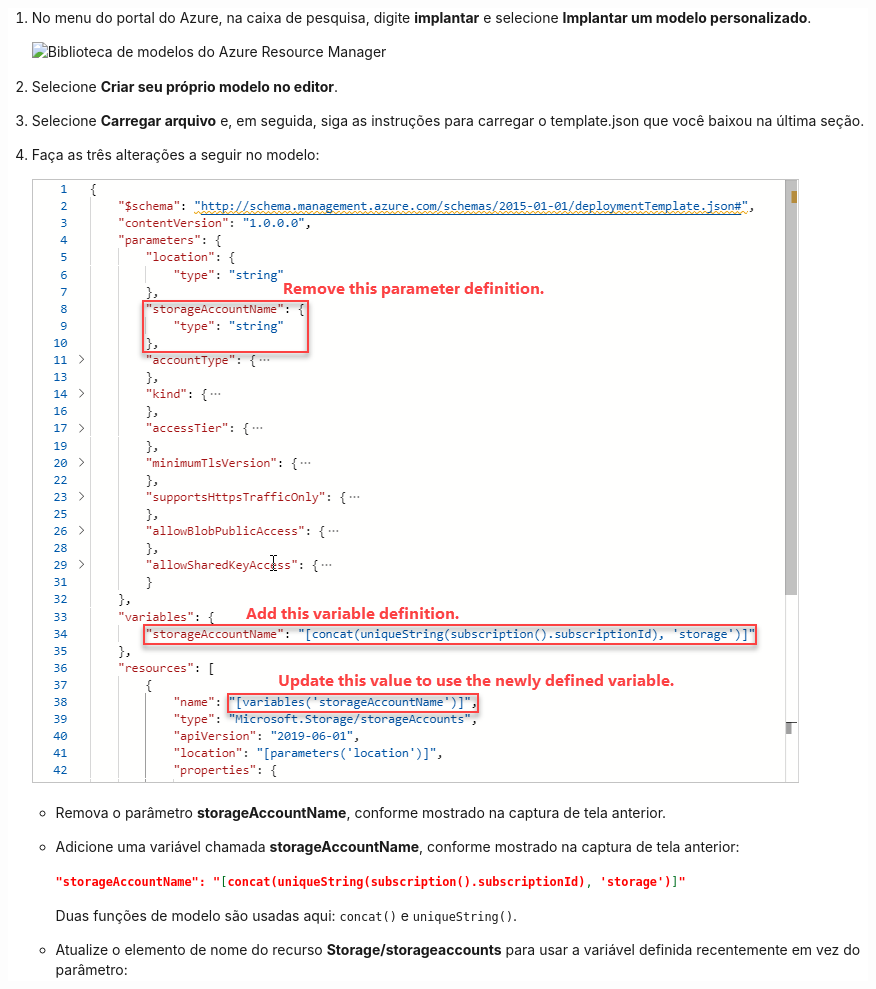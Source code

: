 1. No menu do portal do Azure, na caixa de pesquisa, digite **implantar** e selecione **Implantar um modelo personalizado**.

    ![Biblioteca de modelos do Azure Resource Manager](./media/quickstart-create-templates-use-the-portal/azure-resource-manager-template-library.png)

1. Selecione **Criar seu próprio modelo no editor**.
1. Selecione **Carregar arquivo** e, em seguida, siga as instruções para carregar o template.json que você baixou na última seção.
1. Faça as três alterações a seguir no modelo:

    ![Modelos do Azure Resource Manager](./media/quickstart-create-templates-use-the-portal/azure-resource-manager-template-tutorial-edit-storage-account-template-revised.png)

   - Remova o parâmetro **storageAccountName**, conforme mostrado na captura de tela anterior.
   - Adicione uma variável chamada **storageAccountName**, conforme mostrado na captura de tela anterior:

      ```json
      "storageAccountName": "[concat(uniqueString(subscription().subscriptionId), 'storage')]"
      ```

      Duas funções de modelo são usadas aqui: `concat()` e `uniqueString()`.
   - Atualize o elemento de nome do recurso **Storage/storageaccounts** para usar a variável definida recentemente em vez do parâmetro:

